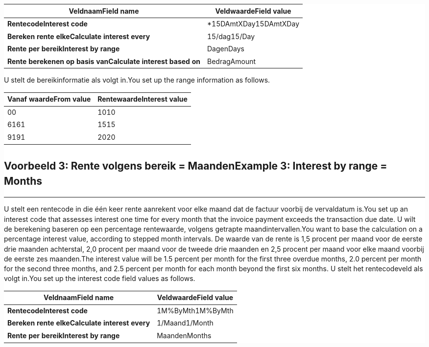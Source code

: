 | <span data-ttu-id="e742b-165">**Veldnaam**</span><span class="sxs-lookup"><span data-stu-id="e742b-165">**Field name**</span></span>                  | <span data-ttu-id="e742b-166">**Veldwaarde**</span><span class="sxs-lookup"><span data-stu-id="e742b-166">**Field value**</span></span> |
|---------------------------------|-----------------|
| <span data-ttu-id="e742b-167">**Rentecode**</span><span class="sxs-lookup"><span data-stu-id="e742b-167">**Interest code**</span></span>               | <span data-ttu-id="e742b-168">*15DAmtXDay</span><span class="sxs-lookup"><span data-stu-id="e742b-168">15DAmtXDay</span></span>      |
| <span data-ttu-id="e742b-169">**Bereken rente elke**</span><span class="sxs-lookup"><span data-stu-id="e742b-169">**Calculate interest every**</span></span>    | <span data-ttu-id="e742b-170">15/dag</span><span class="sxs-lookup"><span data-stu-id="e742b-170">15/Day</span></span>          |
| <span data-ttu-id="e742b-171">**Rente per bereik**</span><span class="sxs-lookup"><span data-stu-id="e742b-171">**Interest by range**</span></span>           | <span data-ttu-id="e742b-172">Dagen</span><span class="sxs-lookup"><span data-stu-id="e742b-172">Days</span></span>            |
| <span data-ttu-id="e742b-173">**Rente berekenen op basis van**</span><span class="sxs-lookup"><span data-stu-id="e742b-173">**Calculate interest based on**</span></span> | <span data-ttu-id="e742b-174">Bedrag</span><span class="sxs-lookup"><span data-stu-id="e742b-174">Amount</span></span>          |

<span data-ttu-id="e742b-175">U stelt de bereikinformatie als volgt in.</span><span class="sxs-lookup"><span data-stu-id="e742b-175">You set up the range information as follows.</span></span>

| <span data-ttu-id="e742b-176">**Vanaf waarde**</span><span class="sxs-lookup"><span data-stu-id="e742b-176">**From value**</span></span> | <span data-ttu-id="e742b-177">**Rentewaarde**</span><span class="sxs-lookup"><span data-stu-id="e742b-177">**Interest value**</span></span> |
|----------------|--------------------|
| <span data-ttu-id="e742b-178">0</span><span class="sxs-lookup"><span data-stu-id="e742b-178">0</span></span>              | <span data-ttu-id="e742b-179">10</span><span class="sxs-lookup"><span data-stu-id="e742b-179">10</span></span>                 |
| <span data-ttu-id="e742b-180">61</span><span class="sxs-lookup"><span data-stu-id="e742b-180">61</span></span>             | <span data-ttu-id="e742b-181">15</span><span class="sxs-lookup"><span data-stu-id="e742b-181">15</span></span>                 |
| <span data-ttu-id="e742b-182">91</span><span class="sxs-lookup"><span data-stu-id="e742b-182">91</span></span>             | <span data-ttu-id="e742b-183">20</span><span class="sxs-lookup"><span data-stu-id="e742b-183">20</span></span>                 |

 
## <a name="example-3-interest-by-range--months"></a><span data-ttu-id="e742b-184">Voorbeeld 3: Rente volgens bereik = Maanden</span><span class="sxs-lookup"><span data-stu-id="e742b-184">Example 3: Interest by range = Months</span></span>
----------------------------------------------------

<span data-ttu-id="e742b-185">U stelt een rentecode in die één keer rente aanrekent voor elke maand dat de factuur voorbij de vervaldatum is.</span><span class="sxs-lookup"><span data-stu-id="e742b-185">You set up an interest code that assesses interest one time for every month that the invoice payment exceeds the transaction due date.</span></span> <span data-ttu-id="e742b-186">U wilt de berekening baseren op een percentage rentewaarde, volgens getrapte maandintervallen.</span><span class="sxs-lookup"><span data-stu-id="e742b-186">You want to base the calculation on a percentage interest value, according to stepped month intervals.</span></span> <span data-ttu-id="e742b-187">De waarde van de rente is 1,5 procent per maand voor de eerste drie maanden achterstal, 2,0 procent per maand voor de tweede drie maanden en 2,5 procent per maand voor elke maand voorbij de eerste zes maanden.</span><span class="sxs-lookup"><span data-stu-id="e742b-187">The interest value will be 1.5 percent per month for the first three overdue months, 2.0 percent per month for the second three months, and 2.5 percent per month for each month beyond the first six months.</span></span> <span data-ttu-id="e742b-188">U stelt het rentecodeveld als volgt in.</span><span class="sxs-lookup"><span data-stu-id="e742b-188">You set up the interest code field values as follows.</span></span>

| <span data-ttu-id="e742b-189">**Veldnaam**</span><span class="sxs-lookup"><span data-stu-id="e742b-189">**Field name**</span></span>                  | <span data-ttu-id="e742b-190">**Veldwaarde**</span><span class="sxs-lookup"><span data-stu-id="e742b-190">**Field value**</span></span> |
|---------------------------------|-----------------|
| <span data-ttu-id="e742b-191">**Rentecode**</span><span class="sxs-lookup"><span data-stu-id="e742b-191">**Interest code**</span></span>               | <span data-ttu-id="e742b-192">1M%ByMth</span><span class="sxs-lookup"><span data-stu-id="e742b-192">1M%ByMth</span></span>        |
| <span data-ttu-id="e742b-193">**Bereken rente elke**</span><span class="sxs-lookup"><span data-stu-id="e742b-193">**Calculate interest every**</span></span>    | <span data-ttu-id="e742b-194">1/Maand</span><span class="sxs-lookup"><span data-stu-id="e742b-194">1/Month</span></span>         |
| <span data-ttu-id="e742b-195">**Rente per bereik**</span><span class="sxs-lookup"><span data-stu-id="e742b-195">**Interest by range**</span></span>           | <span data-ttu-id="e742b-196">Maanden</span><span class="sxs-lookup"><span data-stu-id="e742b-196">Months</span></span>          |